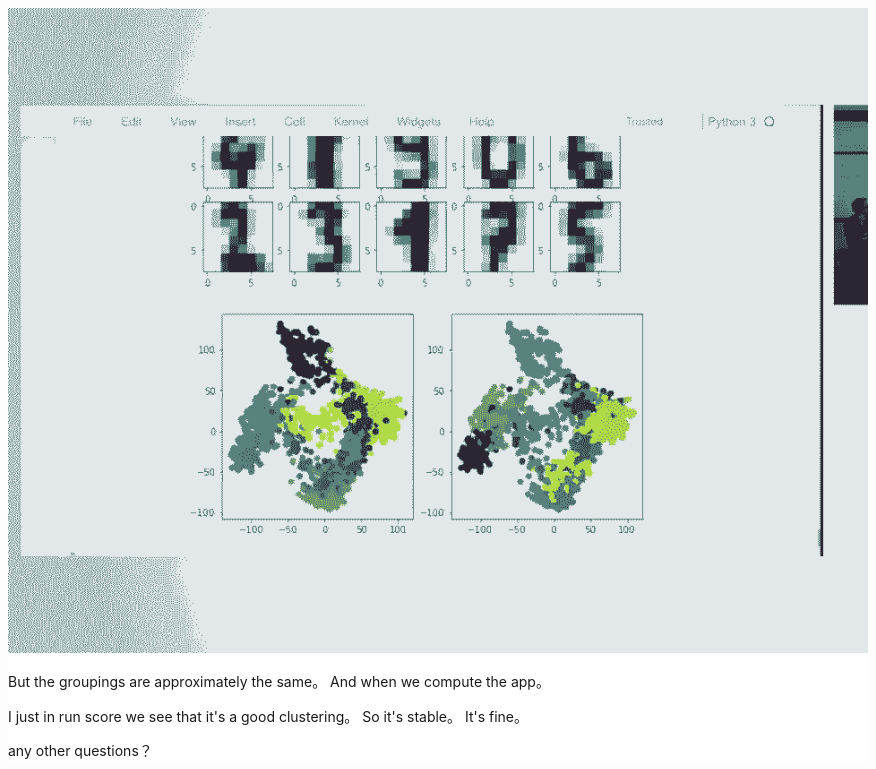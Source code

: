 ![](img/a165a3dbdfe2a42de38b6b11de2edad6_372.png)

 But the groupings are approximately the same。 And when we compute the app。

 I just in run score we see that it's a good clustering。 So it's stable。 It's fine。

 any other questions？

